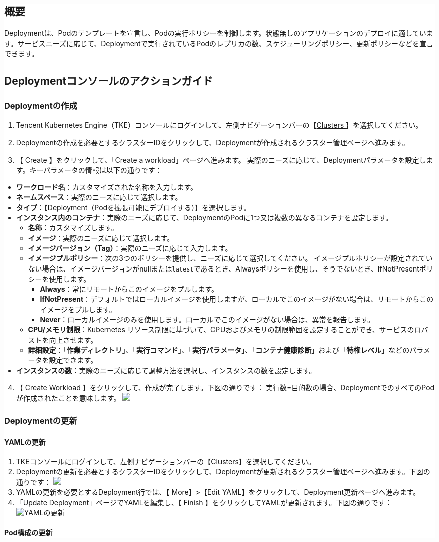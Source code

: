 ## 概要

Deploymentは、Podのテンプレートを宣言し、Podの実行ポリシーを制御します。状態無しのアプリケーションのデプロイに適しています。サービスニーズに応じて、Deploymentで実行されているPodのレプリカの数、スケジューリングポリシー、更新ポリシーなどを宣言できます。

## Deploymentコンソールのアクションガイド

<span id="creatDeployment"></span>
### Deploymentの作成
1. Tencent Kubernetes Engine（TKE）コンソールにログインして、左側ナビゲーションバーの【[Clusters ](https://console.cloud.tencent.com/tke2/cluster)】を選択してください。
2. Deploymentの作成を必要とするクラスターIDをクリックして、Deploymentが作成されるクラスター管理ページへ進みます。

3. 【 Create 】をクリックして、「Create a workload」ページへ進みます。
実際のニーズに応じて、Deploymentパラメータを設定します。キーパラメータの情報は以下の通りです：
 - **ワークロード名**：カスタマイズされた名称を入力します。
 - **ネームスペース**：実際のニーズに応じて選択します。
 - **タイプ**：【Deployment（Podを拡張可能にデプロイする）】を選択します。
 - **インスタンス内のコンテナ**：実際のニーズに応じて、DeploymentのPodに1つ又は複数の異なるコンテナを設定します。
    - **名称**：カスタマイズします。
    - **イメージ**：実際のニーズに応じて選択します。
    - **イメージバージョン（Tag）**：実際のニーズに応じて入力します。
    - **イメージプルポリシー**：次の3つのポリシーを提供し、ニーズに応じて選択してください。
       イメージプルポリシーが設定されていない場合は、イメージバージョンがnullまたは`latest`であるとき、Alwaysポリシーを使用し、そうでないとき、IfNotPresentポリシーを使用します。
         - **Always**：常にリモートからこのイメージをプルします。
         - **IfNotPresent**：デフォルトではローカルイメージを使用しますが、ローカルでこのイメージがない場合は、リモートからこのイメージをプルします。
         - **Never**：ローカルイメージのみを使用します。ローカルでこのイメージがない場合は、異常を報告します。
    - **CPU/メモリ制限**：[Kubernetes リソース制限](https://kubernetes.io/docs/concepts/configuration/manage-compute-resources-container/)に基づいて、CPUおよびメモリの制限範囲を設定することができ、サービスのロバストを向上させます。
    - **詳細設定**：「**作業ディレクトリ**」、「**実行コマンド**」、「**実行パラメータ**」、「**コンテナ健康診断**」および「**特権レベル**」などのパラメータを設定できます。
 - **インスタンスの数**：実際のニーズに応じて調整方法を選択し、インスタンスの数を設定します。
4. 【 Create Workload 】をクリックして、作成が完了します。下図の通りです：
実行数=目的数の場合、DeploymentでのすべてのPodが作成されたことを意味します。
![](https://main.qcloudimg.com/raw/c458fdbc8d9770d8704327a9dbd16f55.png)

### Deploymentの更新

#### YAMLの更新
1. TKEコンソールにログインして、左側ナビゲーションバーの【[Clusters](https://console.cloud.tencent.com/tke2/cluster)】を選択してください。
2. Deploymentの更新を必要とするクラスターIDをクリックして、Deploymentが更新されるクラスター管理ページへ進みます。下図の通りです：
![](https://main.qcloudimg.com/raw/7e7acba7f2d84a9a0626458efb357ff0.png)
3. YAMLの更新を必要とするDeployment行では、【 More】>【Edit YAML】をクリックして、Deployment更新ページへ進みます。
5. 「Update Deployment」ページでYAMLを編集し、【 Finish 】をクリックしてYAMLが更新されます。下図の通りです：
![YAMLの更新](https://main.qcloudimg.com/raw/93c576f09ad8817abb794385f68b38ad.png)

#### Pod構成の更新
